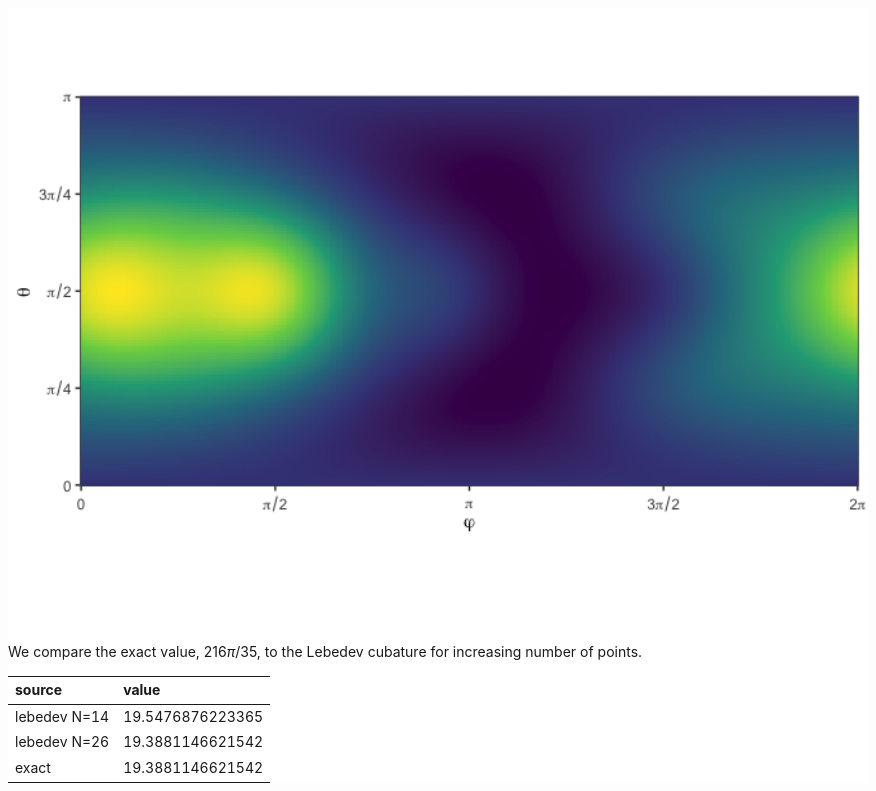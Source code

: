 </math>

<img src="man/figures/README-testfun-1.png" width="100%" />

We compare the exact value, 216*π*/35, to the Lebedev cubature for
increasing number of points.

| source       | value            |
|:-------------|:-----------------|
| lebedev N=14 | 19.5476876223365 |
| lebedev N=26 | 19.3881146621542 |
| exact        | 19.3881146621542 |
